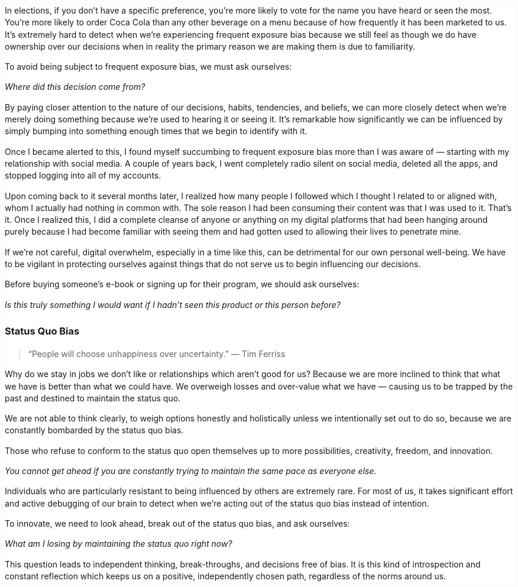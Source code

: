 In elections, if you don’t have a specific preference, you’re more likely to vote for the name you have heard or seen the most. You’re more likely to order Coca Cola than any other beverage on a menu because of how frequently it has been marketed to us. It’s extremely hard to detect when we’re experiencing frequent exposure bias because we still feel as though we do have ownership over our decisions when in reality the primary reason we are making them is due to familiarity.

To avoid being subject to frequent exposure bias, we must ask ourselves:

_Where did this decision come from?_

By paying closer attention to the nature of our decisions, habits, tendencies, and beliefs, we can more closely detect when we’re merely doing something because we’re used to hearing it or seeing it. It’s remarkable how significantly we can be influenced by simply bumping into something enough times that we begin to identify with it.

Once I became alerted to this, I found myself succumbing to frequent exposure bias more than I was aware of — starting with my relationship with social media. A couple of years back, I went completely radio silent on social media, deleted all the apps, and stopped logging into all of my accounts.

Upon coming back to it several months later, I realized how many people I followed which I thought I related to or aligned with, whom I actually had nothing in common with. The sole reason I had been consuming their content was that I was used to it. That’s it. Once I realized this, I did a complete cleanse of anyone or anything on my digital platforms that had been hanging around purely because I had become familiar with seeing them and had gotten used to allowing their lives to penetrate mine.

If we’re not careful, digital overwhelm, especially in a time like this, can be detrimental for our own personal well-being. We have to be vigilant in protecting ourselves against things that do not serve us to begin influencing our decisions.

Before buying someone’s e-book or signing up for their program, we should ask ourselves:

_Is this truly something I would want if I hadn’t seen this product or this person before?_

### Status Quo Bias
>“People will choose unhappiness over uncertainty.” — Tim Ferriss</br>

Why do we stay in jobs we don’t like or relationships which aren’t good for us? Because we are more inclined to think that what we have is better than what we could have. We overweigh losses and over-value what we have — causing us to be trapped by the past and destined to maintain the status quo.

We are not able to think clearly, to weigh options honestly and holistically unless we intentionally set out to do so, because we are constantly bombarded by the status quo bias.

Those who refuse to conform to the status quo open themselves up to more possibilities, creativity, freedom, and innovation.

_You cannot get ahead if you are constantly trying to maintain the same pace as everyone else._

Individuals who are particularly resistant to being influenced by others are extremely rare. For most of us, it takes significant effort and active debugging of our brain to detect when we’re acting out of the status quo bias instead of intention.

To innovate, we need to look ahead, break out of the status quo bias, and ask ourselves:

_What am I losing by maintaining the status quo right now?_

This question leads to independent thinking, break-throughs, and decisions free of bias. It is this kind of introspection and constant reflection which keeps us on a positive, independently chosen path, regardless of the norms around us.
